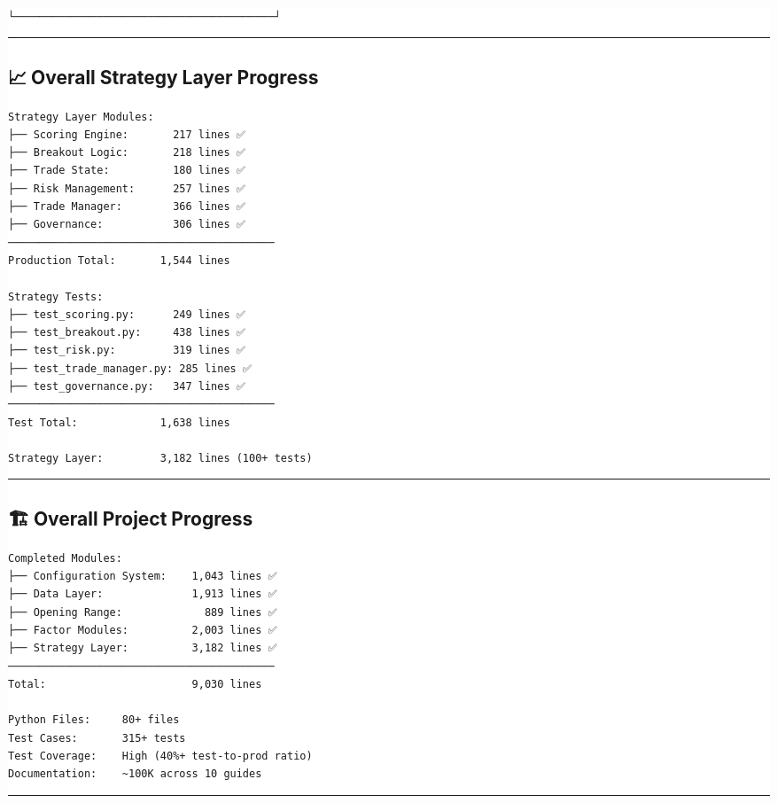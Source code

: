 ```
└─────────────────────────────────────────┘
```

---

## 📈 Overall Strategy Layer Progress

```
Strategy Layer Modules:
├── Scoring Engine:       217 lines ✅
├── Breakout Logic:       218 lines ✅
├── Trade State:          180 lines ✅
├── Risk Management:      257 lines ✅
├── Trade Manager:        366 lines ✅
├── Governance:           306 lines ✅
──────────────────────────────────────────
Production Total:       1,544 lines

Strategy Tests:
├── test_scoring.py:      249 lines ✅
├── test_breakout.py:     438 lines ✅
├── test_risk.py:         319 lines ✅
├── test_trade_manager.py: 285 lines ✅
├── test_governance.py:   347 lines ✅
──────────────────────────────────────────
Test Total:             1,638 lines

Strategy Layer:         3,182 lines (100+ tests)
```

---

## 🏗️ Overall Project Progress

```
Completed Modules:
├── Configuration System:    1,043 lines ✅
├── Data Layer:              1,913 lines ✅
├── Opening Range:             889 lines ✅
├── Factor Modules:          2,003 lines ✅
├── Strategy Layer:          3,182 lines ✅
──────────────────────────────────────────
Total:                       9,030 lines

Python Files:     80+ files
Test Cases:       315+ tests
Test Coverage:    High (40%+ test-to-prod ratio)
Documentation:    ~100K across 10 guides
```

---
